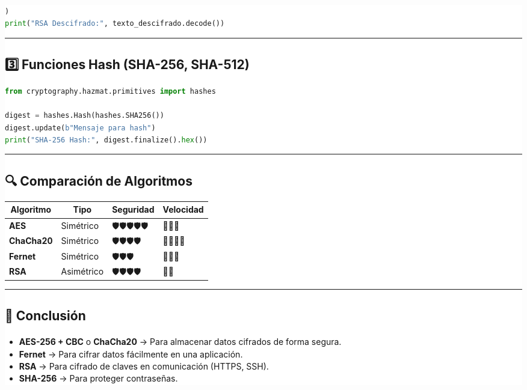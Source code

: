 ```python
)
print("RSA Descifrado:", texto_descifrado.decode())
```

---

## **3️⃣ Funciones Hash (SHA-256, SHA-512)**

```python
from cryptography.hazmat.primitives import hashes

digest = hashes.Hash(hashes.SHA256())
digest.update(b"Mensaje para hash")
print("SHA-256 Hash:", digest.finalize().hex())
```

---

## **🔍 Comparación de Algoritmos**

| Algoritmo  | Tipo | Seguridad | Velocidad |
|------------|------|-----------|-----------|
| **AES** | Simétrico | 🛡️🛡️🛡️🛡️🛡️ | 🚀🚀🚀 |
| **ChaCha20** | Simétrico | 🛡️🛡️🛡️🛡️ | 🚀🚀🚀🚀 |
| **Fernet** | Simétrico | 🛡️🛡️🛡️ | 🚀🚀🚀 |
| **RSA** | Asimétrico | 🛡️🛡️🛡️🛡️ | 🐢🐢 |

---

## **🚀 Conclusión**
- **AES-256 + CBC** o **ChaCha20** → Para almacenar datos cifrados de forma segura.
- **Fernet** → Para cifrar datos fácilmente en una aplicación.
- **RSA** → Para cifrado de claves en comunicación (HTTPS, SSH).
- **SHA-256** → Para proteger contraseñas.

